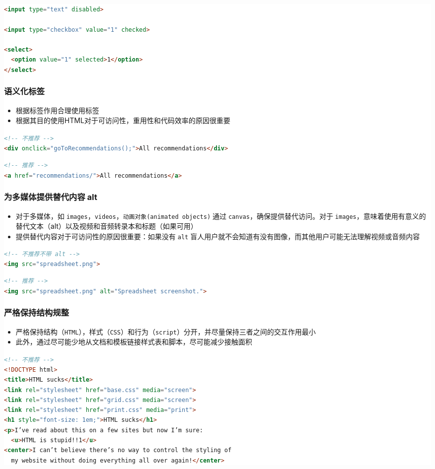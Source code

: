 ```html
<input type="text" disabled>

<input type="checkbox" value="1" checked>

<select>
  <option value="1" selected>1</option>
</select>
```

### 语义化标签

- 根据标签作用合理使用标签
- 根据其目的使用HTML对于可访问性，重用性和代码效率的原因很重要

```html
<!-- 不推荐 -->
<div onclick="goToRecommendations();">All recommendations</div>
```

```html
<!-- 推荐 -->
<a href="recommendations/">All recommendations</a>
```

### 为多媒体提供替代内容 alt

- 对于多媒体，如 `images`，`videos`，`动画对象(animated objects)` 通过 `canvas`，确保提供替代访问。对于 `images`，意味着使用有意义的替代文本（alt）以及视频和音频转录本和标题（如果可用）
- 提供替代内容对于可访问性的原因很重要：如果没有 `alt` 盲人用户就不会知道有没有图像，而其他用户可能无法理解视频或音频内容

```html
<!-- 不推荐不带 alt -->
<img src="spreadsheet.png">
```

```html
<!-- 推荐 -->
<img src="spreadsheet.png" alt="Spreadsheet screenshot.">
```

### 严格保持结构规整

- 严格保持结构（`HTML`），样式（`CSS`）和行为（`script`）分开，并尽量保持三者之间的交互作用最小
- 此外，通过尽可能少地从文档和模板链接样式表和脚本，尽可能减少接触面积

```html
<!-- 不推荐 -->
<!DOCTYPE html>
<title>HTML sucks</title>
<link rel="stylesheet" href="base.css" media="screen">
<link rel="stylesheet" href="grid.css" media="screen">
<link rel="stylesheet" href="print.css" media="print">
<h1 style="font-size: 1em;">HTML sucks</h1>
<p>I’ve read about this on a few sites but now I’m sure:
  <u>HTML is stupid!!1</u>
<center>I can’t believe there’s no way to control the styling of
  my website without doing everything all over again!</center>
```
